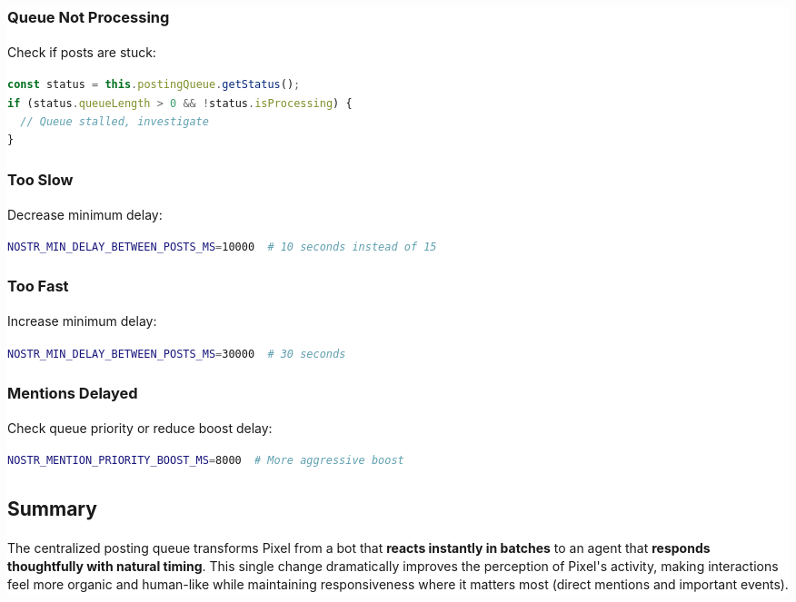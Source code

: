 ### Queue Not Processing

Check if posts are stuck:
```javascript
const status = this.postingQueue.getStatus();
if (status.queueLength > 0 && !status.isProcessing) {
  // Queue stalled, investigate
}
```

### Too Slow

Decrease minimum delay:
```bash
NOSTR_MIN_DELAY_BETWEEN_POSTS_MS=10000  # 10 seconds instead of 15
```

### Too Fast

Increase minimum delay:
```bash
NOSTR_MIN_DELAY_BETWEEN_POSTS_MS=30000  # 30 seconds
```

### Mentions Delayed

Check queue priority or reduce boost delay:
```bash
NOSTR_MENTION_PRIORITY_BOOST_MS=8000  # More aggressive boost
```

## Summary

The centralized posting queue transforms Pixel from a bot that **reacts instantly in batches** to an agent that **responds thoughtfully with natural timing**. This single change dramatically improves the perception of Pixel's activity, making interactions feel more organic and human-like while maintaining responsiveness where it matters most (direct mentions and important events).
